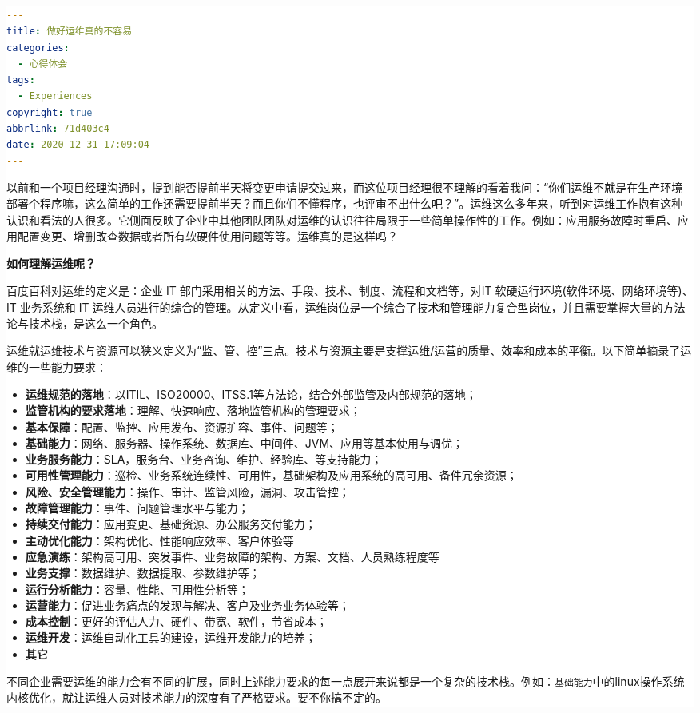 ```yaml
---
title: 做好运维真的不容易
categories:
  - 心得体会
tags:
  - Experiences
copyright: true
abbrlink: 71d403c4
date: 2020-12-31 17:09:04
---
```


以前和一个项目经理沟通时，提到能否提前半天将变更申请提交过来，而这位项目经理很不理解的看着我问：“你们运维不就是在生产环境部署个程序嘛，这么简单的工作还需要提前半天？而且你们不懂程序，也评审不出什么吧？”。运维这么多年来，听到对运维工作抱有这种认识和看法的人很多。它侧面反映了企业中其他团队团队对运维的认识往往局限于一些简单操作性的工作。例如：应用服务故障时重启、应用配置变更、增删改查数据或者所有软硬件使用问题等等。运维真的是这样吗？





**如何理解运维呢？**

百度百科对运维的定义是：企业 IT 部门采用相关的方法、手段、技术、制度、流程和文档等，对IT 软硬运行环境(软件环境、网络环境等)、IT 业务系统和 IT 运维人员进行的综合的管理。从定义中看，运维岗位是一个综合了技术和管理能力复合型岗位，并且需要掌握大量的方法论与技术栈，是这么一个角色。

运维就运维技术与资源可以狭义定义为“监、管、控”三点。技术与资源主要是支撑运维/运营的质量、效率和成本的平衡。以下简单摘录了运维的一些能力要求：

- **运维规范的落地**：以ITIL、ISO20000、ITSS.1等方法论，结合外部监管及内部规范的落地；
- **监管机构的要求落地**：理解、快速响应、落地监管机构的管理要求；
- **基本保障**：配置、监控、应用发布、资源扩容、事件、问题等；
- **基础能力**：网络、服务器、操作系统、数据库、中间件、JVM、应用等基本使用与调优；
- **业务服务能力**：SLA，服务台、业务咨询、维护、经验库、等支持能力；
- **可用性管理能力**：巡检、业务系统连续性、可用性，基础架构及应用系统的高可用、备件冗余资源；
- **风险、安全管理能力**：操作、审计、监管风险，漏洞、攻击管控；
- **故障管理能力**：事件、问题管理水平与能力；
- **持续交付能力**：应用变更、基础资源、办公服务交付能力；
- **主动优化能力**：架构优化、性能响应效率、客户体验等
- **应急演练**：架构高可用、突发事件、业务故障的架构、方案、文档、人员熟练程度等
- **业务支撑**：数据维护、数据提取、参数维护等；
- **运行分析能力**：容量、性能、可用性分析等；
- **运营能力**：促进业务痛点的发现与解决、客户及业务业务体验等；
- **成本控制**：更好的评估人力、硬件、带宽、软件，节省成本；
- **运维开发**：运维自动化工具的建设，运维开发能力的培养；
- **其它**

不同企业需要运维的能力会有不同的扩展，同时上述能力要求的每一点展开来说都是一个复杂的技术栈。例如：`基础能力`中的linux操作系统内核优化，就让运维人员对技术能力的深度有了严格要求。要不你搞不定的。
